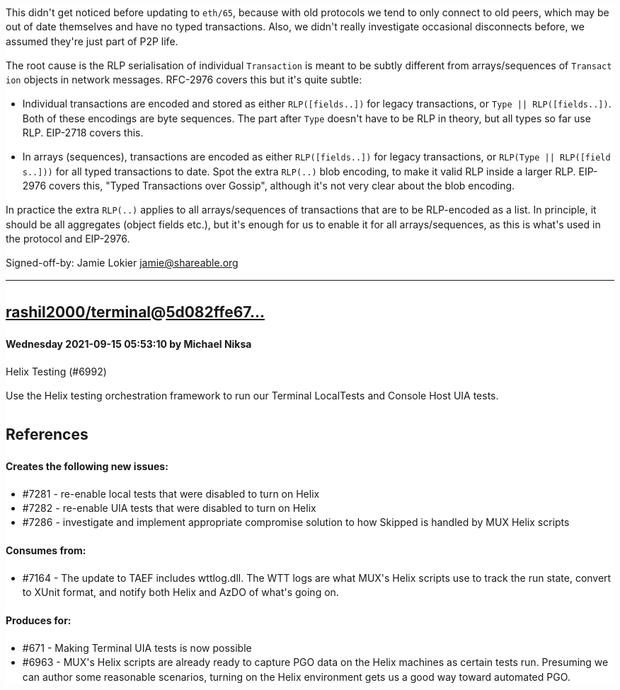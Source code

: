 This didn't get noticed before updating to `eth/65`, because with old protocols
we tend to only connect to old peers, which may be out of date themselves and
have no typed transactions.  Also, we didn't really investigate occasional
disconnects before, we assumed they're just part of P2P life.

The root cause is the RLP serialisation of individual `Transaction` is meant to
be subtly different from arrays/sequences of `Transaction` objects in network
messages.  RFC-2976 covers this but it's quite subtle:

- Individual transactions are encoded and stored as either `RLP([fields..])`
  for legacy transactions, or `Type || RLP([fields..])`.  Both of these
  encodings are byte sequences.  The part after `Type` doesn't have to be
  RLP in theory, but all types so far use RLP.  EIP-2718 covers this.

- In arrays (sequences), transactions are encoded as either `RLP([fields..])`
  for legacy transactions, or `RLP(Type || RLP([fields..]))` for all typed
  transactions to date.  Spot the extra `RLP(..)` blob encoding, to make it
  valid RLP inside a larger RLP.  EIP-2976 covers this, "Typed Transactions
  over Gossip", although it's not very clear about the blob encoding.

In practice the extra `RLP(..)` applies to all arrays/sequences of transactions
that are to be RLP-encoded as a list.  In principle, it should be all
aggregates (object fields etc.), but it's enough for us to enable it for all
arrays/sequences, as this is what's used in the protocol and EIP-2976.

Signed-off-by: Jamie Lokier <jamie@shareable.org>

---
## [rashil2000/terminal](https://github.com/rashil2000/terminal)@[5d082ffe67...](https://github.com/rashil2000/terminal/commit/5d082ffe67c9714472dcc1548c6b5b7b60780d2c)
#### Wednesday 2021-09-15 05:53:10 by Michael Niksa

Helix Testing (#6992)

Use the Helix testing orchestration framework to run our Terminal LocalTests and Console Host UIA tests.

## References
#### Creates the following new issues:
- #7281 - re-enable local tests that were disabled to turn on Helix
- #7282 - re-enable UIA tests that were disabled to turn on Helix
- #7286 - investigate and implement appropriate compromise solution to how Skipped is handled by MUX Helix scripts

#### Consumes from:
- #7164 - The update to TAEF includes wttlog.dll. The WTT logs are what MUX's Helix scripts use to track the run state, convert to XUnit format, and notify both Helix and AzDO of what's going on.

#### Produces for:
- #671 - Making Terminal UIA tests is now possible
- #6963 - MUX's Helix scripts are already ready to capture PGO data on the Helix machines as certain tests run. Presuming we can author some reasonable scenarios, turning on the Helix environment gets us a good way toward automated PGO.
